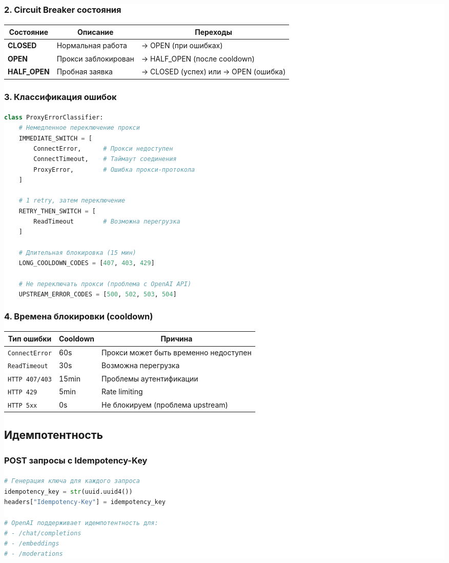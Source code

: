 ### 2. Circuit Breaker состояния

| Состояние | Описание | Переходы |
|-----------|----------|----------|
| **CLOSED** | Нормальная работа | → OPEN (при ошибках) |
| **OPEN** | Прокси заблокирован | → HALF_OPEN (после cooldown) |
| **HALF_OPEN** | Пробная заявка | → CLOSED (успех) или → OPEN (ошибка) |

### 3. Классификация ошибок

```python
class ProxyErrorClassifier:
    # Немедленное переключение прокси
    IMMEDIATE_SWITCH = [
        ConnectError,      # Прокси недоступен
        ConnectTimeout,    # Таймаут соединения  
        ProxyError,        # Ошибка прокси-протокола
    ]
    
    # 1 retry, затем переключение  
    RETRY_THEN_SWITCH = [
        ReadTimeout        # Возможна перегрузка
    ]
    
    # Длительная блокировка (15 мин)
    LONG_COOLDOWN_CODES = [407, 403, 429]
    
    # Не переключать прокси (проблема с OpenAI API)
    UPSTREAM_ERROR_CODES = [500, 502, 503, 504]
```

### 4. Времена блокировки (cooldown)

| Тип ошибки | Cooldown | Причина |
|------------|----------|---------|
| `ConnectError` | 60s | Прокси может быть временно недоступен |
| `ReadTimeout` | 30s | Возможна перегрузка |  
| `HTTP 407/403` | 15min | Проблемы аутентификации |
| `HTTP 429` | 5min | Rate limiting |
| `HTTP 5xx` | 0s | Не блокируем (проблема upstream) |

## Идемпотентность

### POST запросы с Idempotency-Key

```python
# Генерация ключа для каждого запроса
idempotency_key = str(uuid.uuid4())
headers["Idempotency-Key"] = idempotency_key

# OpenAI поддерживает идемпотентность для:
# - /chat/completions
# - /embeddings
# - /moderations
```
